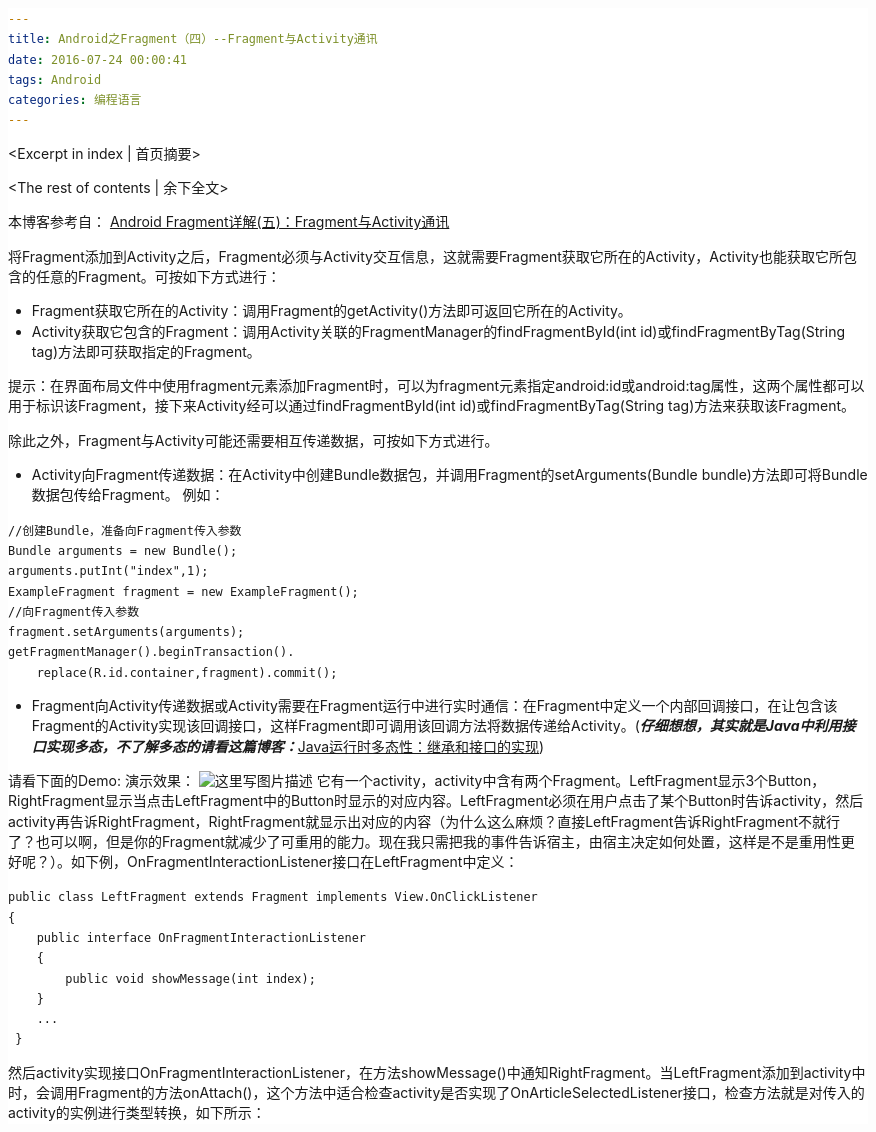 ```yaml
---
title: Android之Fragment（四）--Fragment与Activity通讯
date: 2016-07-24 00:00:41
tags: Android
categories: 编程语言
---
```

<Excerpt in index | 首页摘要> 

<The rest of contents | 余下全文>

本博客参考自：
[Android Fragment详解(五)：Fragment与Activity通讯](http://blog.csdn.net/t12x3456/article/details/8119607)

将Fragment添加到Activity之后，Fragment必须与Activity交互信息，这就需要Fragment获取它所在的Activity，Activity也能获取它所包含的任意的Fragment。可按如下方式进行：

 - Fragment获取它所在的Activity：调用Fragment的getActivity()方法即可返回它所在的Activity。
 - Activity获取它包含的Fragment：调用Activity关联的FragmentManager的findFragmentById(int id)或findFragmentByTag(String tag)方法即可获取指定的Fragment。

提示：在界面布局文件中使用fragment元素添加Fragment时，可以为fragment元素指定android:id或android:tag属性，这两个属性都可以用于标识该Fragment，接下来Activity经可以通过findFragmentById(int id)或findFragmentByTag(String tag)方法来获取该Fragment。

除此之外，Fragment与Activity可能还需要相互传递数据，可按如下方式进行。

 - Activity向Fragment传递数据：在Activity中创建Bundle数据包，并调用Fragment的setArguments(Bundle bundle)方法即可将Bundle数据包传给Fragment。
 例如：
 

```
//创建Bundle，准备向Fragment传入参数
Bundle arguments = new Bundle();
arguments.putInt("index",1);
ExampleFragment fragment = new ExampleFragment();
//向Fragment传入参数
fragment.setArguments(arguments);
getFragmentManager().beginTransaction().
	replace(R.id.container,fragment).commit();
```

 - Fragment向Activity传递数据或Activity需要在Fragment运行中进行实时通信：在Fragment中定义一个内部回调接口，在让包含该Fragment的Activity实现该回调接口，这样Fragment即可调用该回调方法将数据传递给Activity。(***仔细想想，其实就是Java中利用接口实现多态，不了解多态的请看这篇博客：***[Java运行时多态性：继承和接口的实现](http://blog.csdn.net/u011026329/article/details/47945829))


请看下面的Demo:
演示效果：
![这里写图片描述](http://img.blog.csdn.net/20150824143658019)
它有一个activity，activity中含有两个Fragment。LeftFragment显示3个Button，RightFragment显示当点击LeftFragment中的Button时显示的对应内容。LeftFragment必须在用户点击了某个Button时告诉activity，然后activity再告诉RightFragment，RightFragment就显示出对应的内容（为什么这么麻烦？直接LeftFragment告诉RightFragment不就行了？也可以啊，但是你的Fragment就减少了可重用的能力。现在我只需把我的事件告诉宿主，由宿主决定如何处置，这样是不是重用性更好呢？）。如下例，OnFragmentInteractionListener接口在LeftFragment中定义：

```
public class LeftFragment extends Fragment implements View.OnClickListener
{
    public interface OnFragmentInteractionListener
    {
        public void showMessage(int index);
    }
    ...
 }
```
然后activity实现接口OnFragmentInteractionListener，在方法showMessage()中通知RightFragment。当LeftFragment添加到activity中时，会调用Fragment的方法onAttach()，这个方法中适合检查activity是否实现了OnArticleSelectedListener接口，检查方法就是对传入的activity的实例进行类型转换，如下所示：

